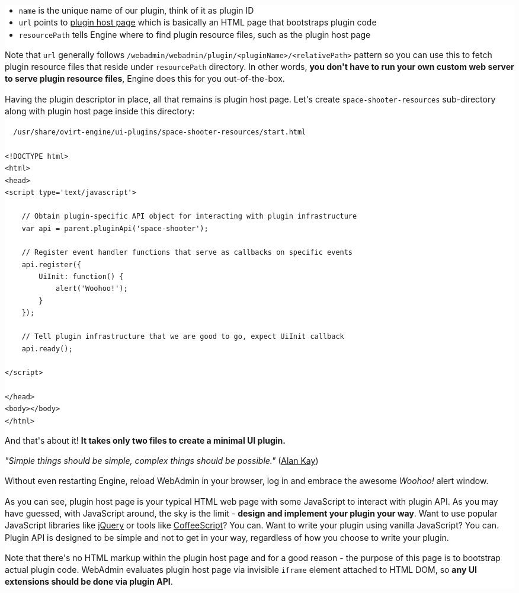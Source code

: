 *   `name` is the unique name of our plugin, think of it as plugin ID
*   `url` points to [plugin host page](Features/UIPlugins#Plugin_host_page) which is basically an HTML page that bootstraps plugin code
*   `resourcePath` tells Engine where to find plugin resource files, such as the plugin host page

Note that `url` generally follows `/webadmin/webadmin/plugin/<pluginName>/<relativePath>` pattern so you can use this to fetch plugin resource files that reside under `resourcePath` directory. In other words, **you don't have to run your own custom web server to serve plugin resource files**, Engine does this for you out-of-the-box.

Having the plugin descriptor in place, all that remains is plugin host page. Let's create `space-shooter-resources` sub-directory along with plugin host page inside this directory:

      /usr/share/ovirt-engine/ui-plugins/space-shooter-resources/start.html

    <!DOCTYPE html>
    <html>
    <head>
    <script type='text/javascript'>

        // Obtain plugin-specific API object for interacting with plugin infrastructure
        var api = parent.pluginApi('space-shooter');

        // Register event handler functions that serve as callbacks on specific events
        api.register({
            UiInit: function() {
                alert('Woohoo!');
            }
        });

        // Tell plugin infrastructure that we are good to go, expect UiInit callback
        api.ready();

    </script>

    </head>
    <body></body>
    </html>

And that's about it! **It takes only two files to create a minimal UI plugin.**

*"Simple things should be simple, complex things should be possible."* ([Alan Kay](http://en.wikiquote.org/wiki/Alan_Kay))

Without even restarting Engine, reload WebAdmin in your browser, log in and embrace the awesome *Woohoo!* alert window.

As you can see, plugin host page is your typical HTML web page with some JavaScript to interact with plugin API. As you may have guessed, with JavaScript around, the sky is the limit - **design and implement your plugin your way**. Want to use popular JavaScript libraries like [jQuery](http://jquery.com/) or tools like [CoffeeScript](http://coffeescript.org/)? You can. Want to write your plugin using vanilla JavaScript? You can. Plugin API is designed to be simple and not to get in your way, regardless of how you choose to write your plugin.

Note that there's no HTML markup within the plugin host page and for a good reason - the purpose of this page is to bootstrap actual plugin code. WebAdmin evaluates plugin host page via invisible `iframe` element attached to HTML DOM, so **any UI extensions should be done via plugin API**.

